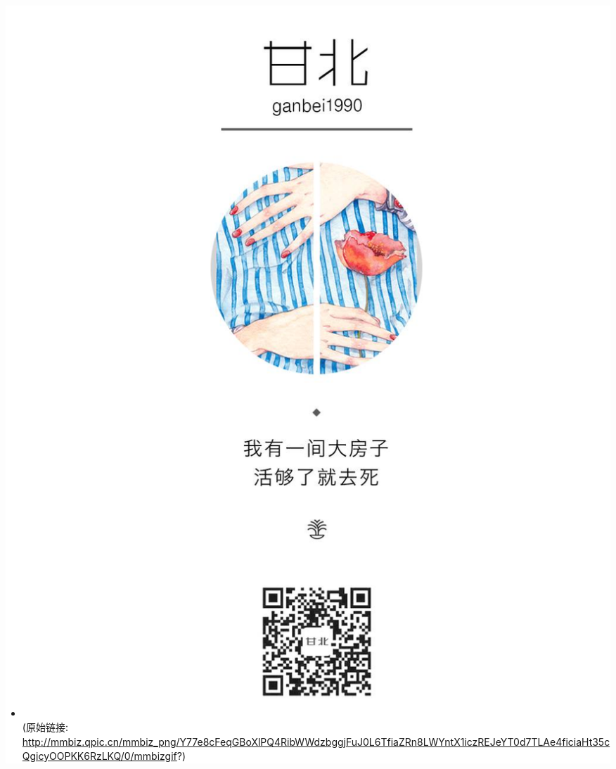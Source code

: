 - ![](./images/image_6.jpg) (原始链接: http://mmbiz.qpic.cn/mmbiz_png/Y77e8cFeqGBoXlPQ4RibWWdzbggjFuJ0L6TfiaZRn8LWYntX1iczREJeYT0d7TLAe4ficiaHt35cQgicyOOPKK6RzLKQ/0/mmbizgif?)
